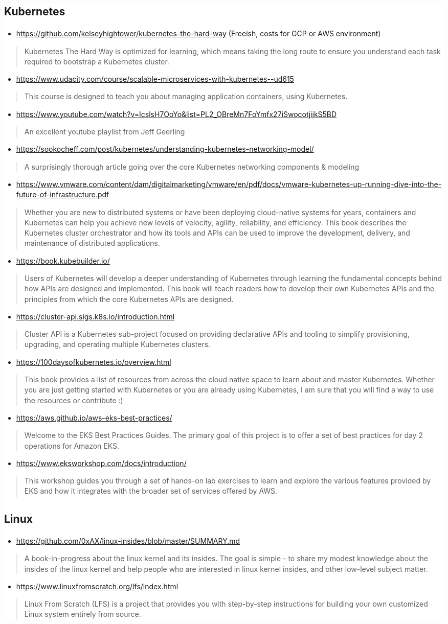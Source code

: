 ## Kubernetes 
* https://github.com/kelseyhightower/kubernetes-the-hard-way
(Freeish, costs for GCP or AWS environment)
> Kubernetes The Hard Way is optimized for learning, which means taking the long route to ensure you understand each task required to bootstrap a Kubernetes cluster.

* https://www.udacity.com/course/scalable-microservices-with-kubernetes--ud615
> This course is designed to teach you about managing application containers, using Kubernetes. 

* https://www.youtube.com/watch?v=IcslsH7OoYo&list=PL2_OBreMn7FoYmfx27iSwocotjiikS5BD
> An excellent youtube playlist from Jeff Geerling

* https://sookocheff.com/post/kubernetes/understanding-kubernetes-networking-model/
> A surprisingly thorough article going over the core Kubernetes networking components & modeling 

* https://www.vmware.com/content/dam/digitalmarketing/vmware/en/pdf/docs/vmware-kubernetes-up-running-dive-into-the-future-of-infrastructure.pdf
> Whether you are new to distributed systems or have been deploying cloud-native systems for years, containers and Kubernetes can help you achieve new levels of velocity, agility, reliability, and efficiency. This book describes the Kubernetes cluster orchestrator and how its tools and APIs can be used to improve the development, delivery, and maintenance of distributed applications. 

* https://book.kubebuilder.io/
> Users of Kubernetes will develop a deeper understanding of Kubernetes through learning the fundamental concepts behind how APIs are designed and implemented. This book will teach readers how to develop their own Kubernetes APIs and the principles from which the core Kubernetes APIs are designed.

* https://cluster-api.sigs.k8s.io/introduction.html 
> Cluster API is a Kubernetes sub-project focused on providing declarative APIs and tooling to simplify provisioning, upgrading, and operating multiple Kubernetes clusters.

* https://100daysofkubernetes.io/overview.html
> This book provides a list of resources from across the cloud native space to learn about and master Kubernetes. Whether you are just getting started with Kubernetes or you are already using Kubernetes, I am sure that you will find a way to use the resources or contribute :)

* https://aws.github.io/aws-eks-best-practices/
> Welcome to the EKS Best Practices Guides. The primary goal of this project is to offer a set of best practices for day 2 operations for Amazon EKS.

* https://www.eksworkshop.com/docs/introduction/
> This workshop guides you through a set of hands-on lab exercises to learn and explore the various features provided by EKS and how it integrates with the broader set of services offered by AWS. 

## Linux 
* https://github.com/0xAX/linux-insides/blob/master/SUMMARY.md
> A book-in-progress about the linux kernel and its insides. The goal is simple - to share my modest knowledge about the insides of the linux kernel and help people who are interested in linux kernel insides, and other low-level subject matter.

* https://www.linuxfromscratch.org/lfs/index.html
> Linux From Scratch (LFS) is a project that provides you with step-by-step instructions for building your own customized Linux system entirely from source.
